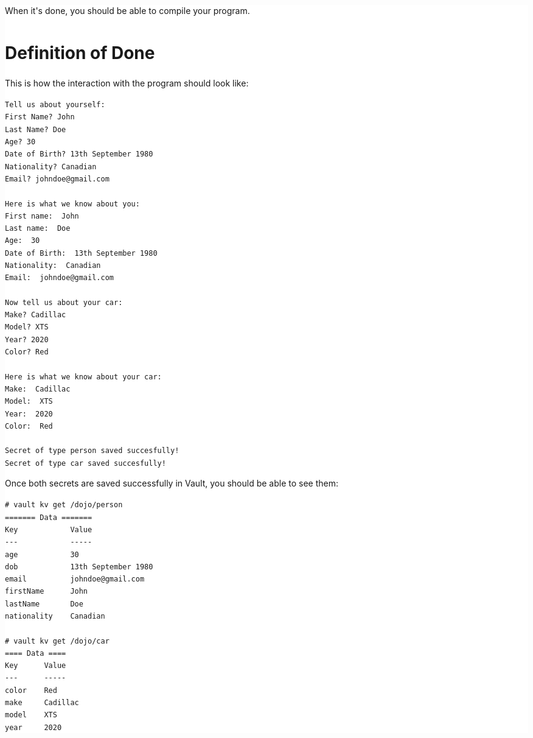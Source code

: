 When it's done, you should be able to compile your program.

# Definition of Done

This is how the interaction with the program should look like:

```
Tell us about yourself:
First Name? John
Last Name? Doe
Age? 30
Date of Birth? 13th September 1980
Nationality? Canadian
Email? johndoe@gmail.com

Here is what we know about you:
First name:  John
Last name:  Doe
Age:  30
Date of Birth:  13th September 1980
Nationality:  Canadian
Email:  johndoe@gmail.com

Now tell us about your car:
Make? Cadillac
Model? XTS
Year? 2020
Color? Red

Here is what we know about your car:
Make:  Cadillac
Model:  XTS
Year:  2020
Color:  Red

Secret of type person saved succesfully!
Secret of type car saved succesfully!
```

Once both secrets are saved successfully in Vault, you should be able to see them:

```
# vault kv get /dojo/person
======= Data =======
Key            Value
---            -----
age            30
dob            13th September 1980
email          johndoe@gmail.com
firstName      John
lastName       Doe
nationality    Canadian

# vault kv get /dojo/car
==== Data ====
Key      Value
---      -----
color    Red
make     Cadillac
model    XTS
year     2020
```
